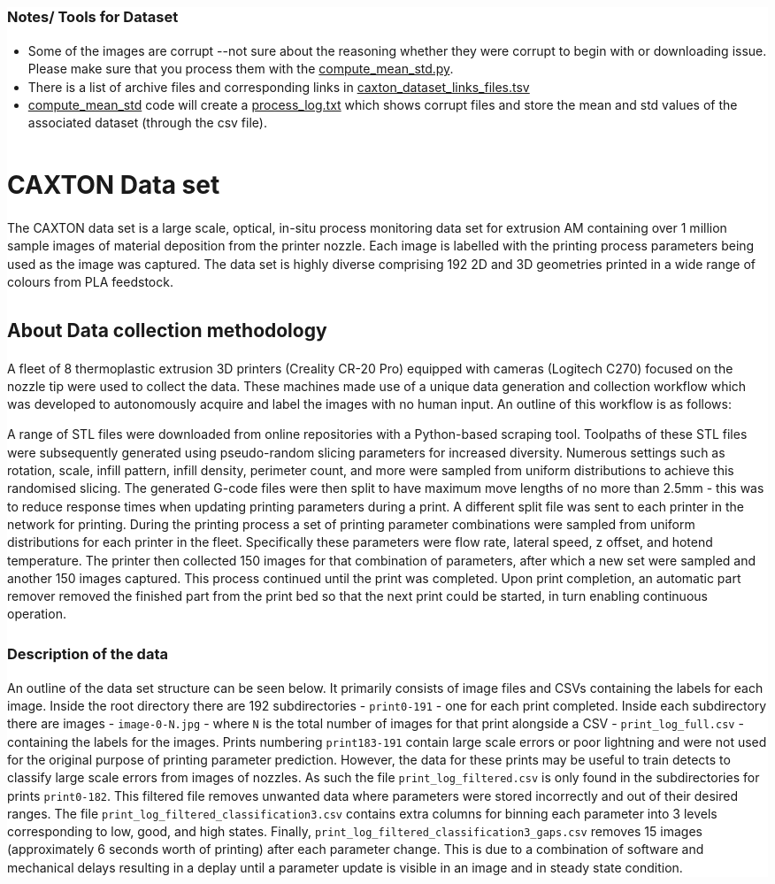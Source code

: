 ### Notes/ Tools for Dataset
- Some of the images are corrupt --not sure about the reasoning whether they were corrupt to begin with or downloading issue. Please make sure that you process them with the [compute_mean_std.py](./utils/compute_mean_std.py).  
- There is a list of archive files and corresponding links in [caxton_dataset_links_files.tsv](./caxton_dataset_links_files.tsv)    
- [compute_mean_std](./utils/compute_mean_std.py) code will create a [process_log.txt](./process_log.txt) which shows corrupt files and store the mean and std values of the associated dataset (through the csv file).  

# CAXTON Data set

The CAXTON data set is a large scale, optical, in-situ process monitoring data set for extrusion AM containing over 1 million sample images of material deposition from the printer nozzle. Each image is labelled with the printing process parameters being used as the image was captured. The data set is highly diverse comprising 192 2D and 3D geometries printed in a wide range of colours from PLA feedstock.

## About Data collection methodology

A fleet of 8 thermoplastic extrusion 3D printers (Creality CR-20 Pro) equipped with cameras (Logitech C270) focused on the nozzle tip were used to collect the data. These machines made use of a unique data generation and collection workflow which was developed to autonomously acquire and label the images with no human input. An outline of this workflow is as follows:

A range of STL files were downloaded from online repositories with a Python-based scraping tool. Toolpaths of  these STL files were subsequently generated using pseudo-random slicing parameters for increased diversity. Numerous settings such as rotation, scale, infill pattern, infill density, perimeter count, and more were sampled from uniform distributions to achieve this randomised slicing. The generated G-code files were then split to have maximum move lengths of no more than 2.5mm - this was to reduce response times when updating printing parameters during a print. A different split file was sent to each printer in the network for printing. During the printing process a set of printing parameter combinations were sampled from uniform distributions for each printer in the fleet. Specifically these parameters were flow rate, lateral speed, z offset, and hotend temperature. The printer then collected 150 images for that combination of parameters, after which a new set were sampled and another 150 images captured. This process continued until the print was completed. Upon print completion, an automatic part remover removed the finished part from the print bed so that the next print could be started, in turn enabling continuous operation.

### Description of the data

An outline of the data set structure can be seen below. It primarily consists of image files and CSVs containing the labels for each image. Inside the root directory there are 192 subdirectories - `print0-191` - one for each print completed. Inside each subdirectory there are images - `image-0-N.jpg` - where `N` is the total number of images for that print alongside a CSV - `print_log_full.csv` - containing the labels for the images. Prints numbering `print183-191` contain large scale errors or poor lightning and were not used for the original purpose of printing parameter prediction. However, the data for these prints may be useful to train detects to classify large scale errors from images of nozzles. As such the file `print_log_filtered.csv` is only found in the subdirectories for prints `print0-182`. This filtered file removes unwanted data where parameters were stored incorrectly and out of their desired ranges. The file `print_log_filtered_classification3.csv` contains extra columns for binning each parameter into 3 levels corresponding to low, good, and high states. Finally, `print_log_filtered_classification3_gaps.csv` removes 15 images (approximately 6 seconds worth of printing) after each parameter change. This is due to a combination of software and mechanical delays resulting in a deplay until a parameter update is visible in an image and in steady state condition.
